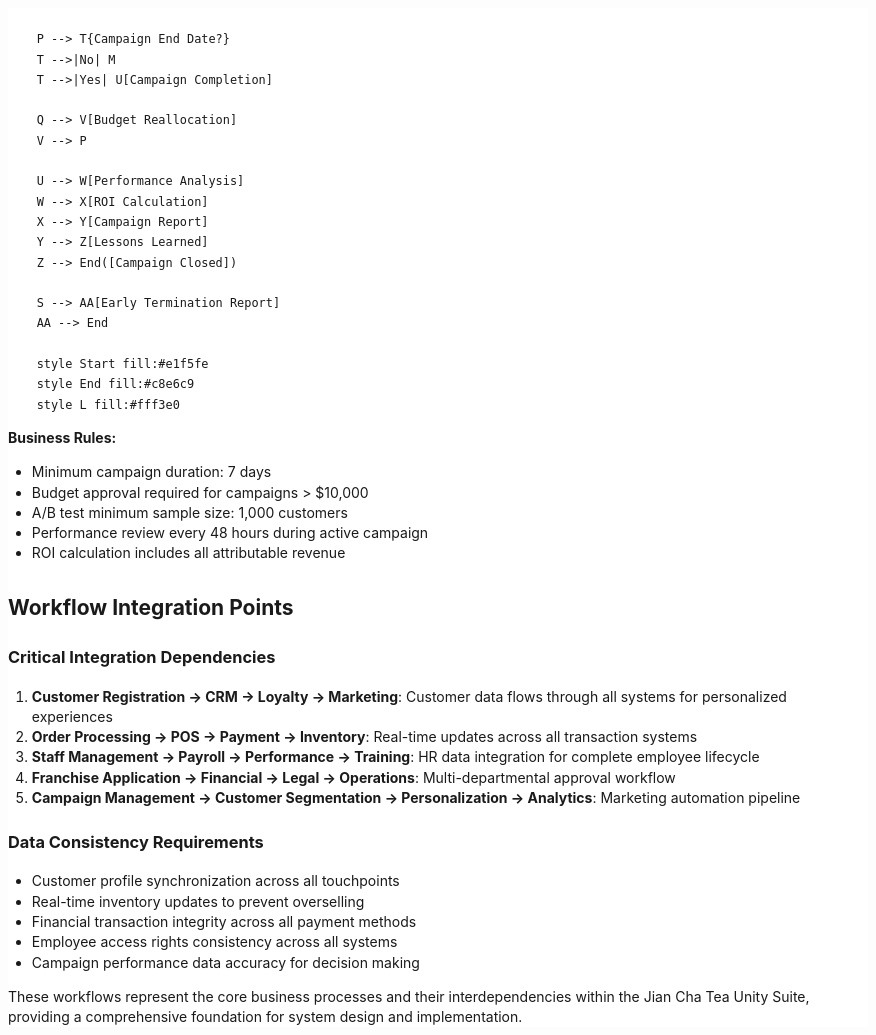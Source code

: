```mermaid
    
    P --> T{Campaign End Date?}
    T -->|No| M
    T -->|Yes| U[Campaign Completion]
    
    Q --> V[Budget Reallocation]
    V --> P
    
    U --> W[Performance Analysis]
    W --> X[ROI Calculation]
    X --> Y[Campaign Report]
    Y --> Z[Lessons Learned]
    Z --> End([Campaign Closed])
    
    S --> AA[Early Termination Report]
    AA --> End
    
    style Start fill:#e1f5fe
    style End fill:#c8e6c9
    style L fill:#fff3e0
```

**Business Rules:**
- Minimum campaign duration: 7 days
- Budget approval required for campaigns > $10,000
- A/B test minimum sample size: 1,000 customers
- Performance review every 48 hours during active campaign
- ROI calculation includes all attributable revenue

## Workflow Integration Points

### Critical Integration Dependencies
1. **Customer Registration → CRM → Loyalty → Marketing**: Customer data flows through all systems for personalized experiences
2. **Order Processing → POS → Payment → Inventory**: Real-time updates across all transaction systems  
3. **Staff Management → Payroll → Performance → Training**: HR data integration for complete employee lifecycle
4. **Franchise Application → Financial → Legal → Operations**: Multi-departmental approval workflow
5. **Campaign Management → Customer Segmentation → Personalization → Analytics**: Marketing automation pipeline

### Data Consistency Requirements
- Customer profile synchronization across all touchpoints
- Real-time inventory updates to prevent overselling
- Financial transaction integrity across all payment methods
- Employee access rights consistency across all systems
- Campaign performance data accuracy for decision making

These workflows represent the core business processes and their interdependencies within the Jian Cha Tea Unity Suite, providing a comprehensive foundation for system design and implementation.